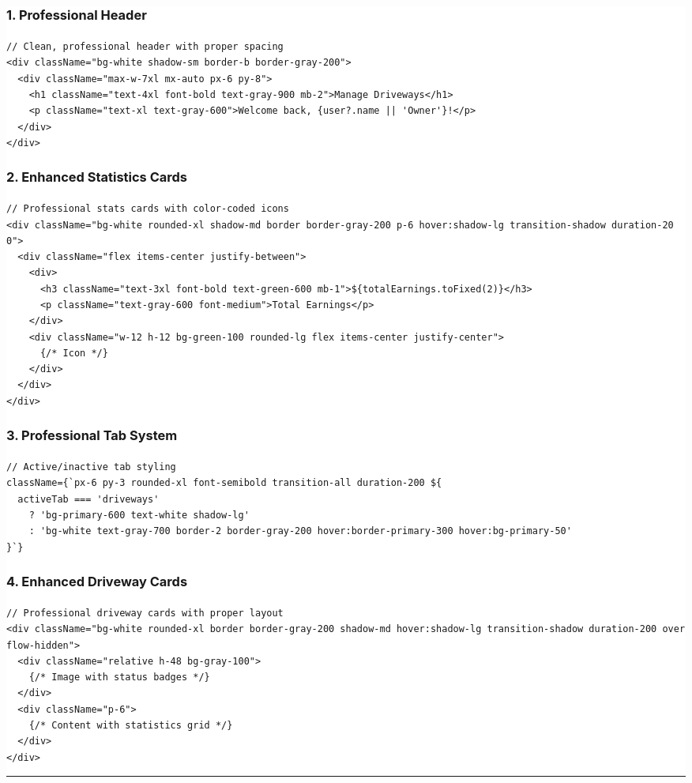 ### **1. Professional Header**
```tsx
// Clean, professional header with proper spacing
<div className="bg-white shadow-sm border-b border-gray-200">
  <div className="max-w-7xl mx-auto px-6 py-8">
    <h1 className="text-4xl font-bold text-gray-900 mb-2">Manage Driveways</h1>
    <p className="text-xl text-gray-600">Welcome back, {user?.name || 'Owner'}!</p>
  </div>
</div>
```

### **2. Enhanced Statistics Cards**
```tsx
// Professional stats cards with color-coded icons
<div className="bg-white rounded-xl shadow-md border border-gray-200 p-6 hover:shadow-lg transition-shadow duration-200">
  <div className="flex items-center justify-between">
    <div>
      <h3 className="text-3xl font-bold text-green-600 mb-1">${totalEarnings.toFixed(2)}</h3>
      <p className="text-gray-600 font-medium">Total Earnings</p>
    </div>
    <div className="w-12 h-12 bg-green-100 rounded-lg flex items-center justify-center">
      {/* Icon */}
    </div>
  </div>
</div>
```

### **3. Professional Tab System**
```tsx
// Active/inactive tab styling
className={`px-6 py-3 rounded-xl font-semibold transition-all duration-200 ${
  activeTab === 'driveways' 
    ? 'bg-primary-600 text-white shadow-lg' 
    : 'bg-white text-gray-700 border-2 border-gray-200 hover:border-primary-300 hover:bg-primary-50'
}`}
```

### **4. Enhanced Driveway Cards**
```tsx
// Professional driveway cards with proper layout
<div className="bg-white rounded-xl border border-gray-200 shadow-md hover:shadow-lg transition-shadow duration-200 overflow-hidden">
  <div className="relative h-48 bg-gray-100">
    {/* Image with status badges */}
  </div>
  <div className="p-6">
    {/* Content with statistics grid */}
  </div>
</div>
```

---